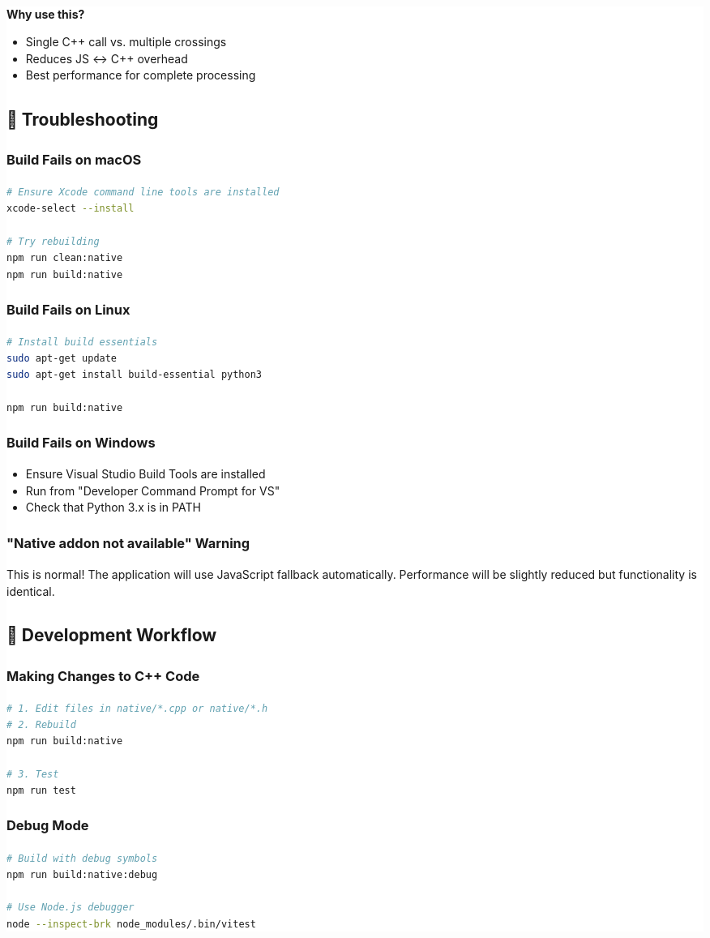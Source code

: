 **Why use this?**
- Single C++ call vs. multiple crossings
- Reduces JS ↔ C++ overhead
- Best performance for complete processing

## 🐛 Troubleshooting

### Build Fails on macOS
```bash
# Ensure Xcode command line tools are installed
xcode-select --install

# Try rebuilding
npm run clean:native
npm run build:native
```

### Build Fails on Linux
```bash
# Install build essentials
sudo apt-get update
sudo apt-get install build-essential python3

npm run build:native
```

### Build Fails on Windows
- Ensure Visual Studio Build Tools are installed
- Run from "Developer Command Prompt for VS"
- Check that Python 3.x is in PATH

### "Native addon not available" Warning
This is normal! The application will use JavaScript fallback automatically. Performance will be slightly reduced but functionality is identical.

## 🔄 Development Workflow

### Making Changes to C++ Code
```bash
# 1. Edit files in native/*.cpp or native/*.h
# 2. Rebuild
npm run build:native

# 3. Test
npm run test
```

### Debug Mode
```bash
# Build with debug symbols
npm run build:native:debug

# Use Node.js debugger
node --inspect-brk node_modules/.bin/vitest
```
